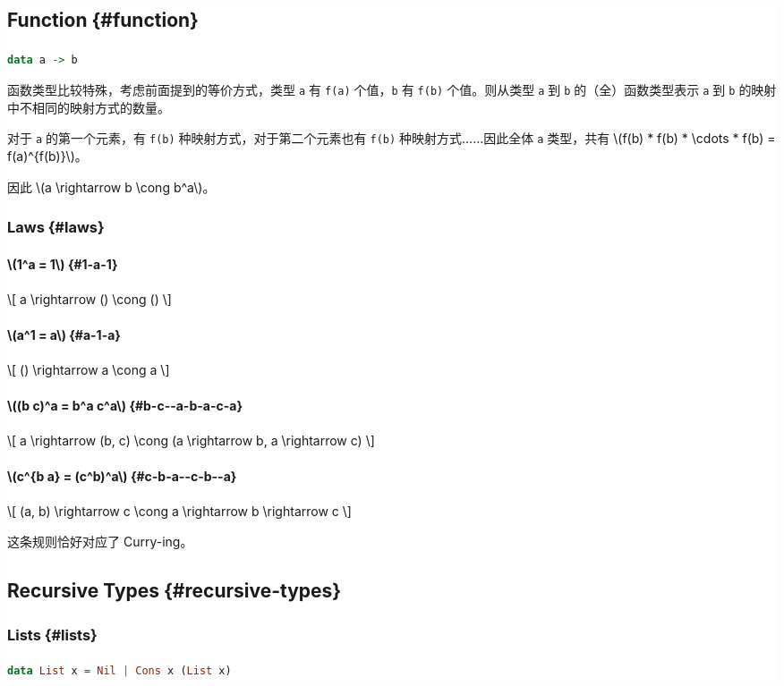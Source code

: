
## Function {#function}

```haskell
data a -> b
```

函数类型比较特殊，考虑前面提到的等价方式，类型 `a` 有 `f(a)` 个值，`b` 有 `f(b)` 个值。则从类型 `a` 到 `b` 的（全）函数类型表示 `a` 到 `b` 的映射中不相同的映射方式的数量。

对于 `a` 的第一个元素，有 `f(b)` 种映射方式，对于第二个元素也有 `f(b)` 种映射方式……因此全体 `a` 类型，共有 \\(f(b) \* f(b) \* \cdots \* f(b) = f(a)^{f(b)}\\)。

因此 \\(a \rightarrow b \cong b^a\\)。


### Laws {#laws}


#### \\(1^a = 1\\) {#1-a-1}

\\[
a \rightarrow () \cong ()
\\]


#### \\(a^1 = a\\) {#a-1-a}

\\[
() \rightarrow a \cong a
\\]


#### \\((b c)^a = b^a c^a\\) {#b-c--a-b-a-c-a}

\\[
a \rightarrow (b, c) \cong (a \rightarrow b, a \rightarrow c)
\\]


#### \\(c^{b a} = (c^b)^a\\) {#c-b-a--c-b--a}

\\[
(a, b) \rightarrow c \cong a \rightarrow b \rightarrow c
\\]

这条规则恰好对应了 Curry-ing。


## Recursive Types {#recursive-types}


### Lists {#lists}

```haskell
data List x = Nil | Cons x (List x)
```
